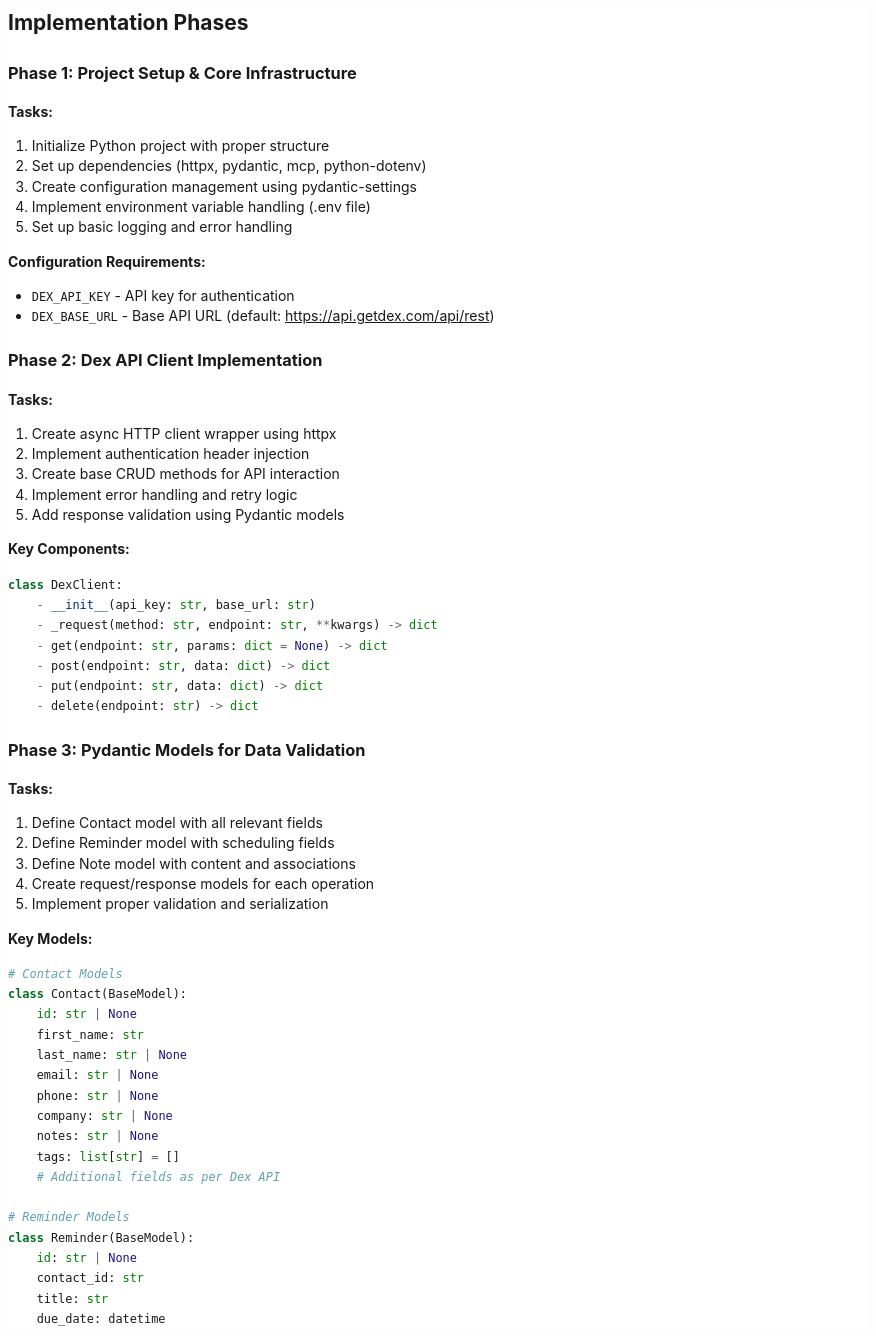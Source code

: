 ## Implementation Phases

### Phase 1: Project Setup & Core Infrastructure

**Tasks:**
1. Initialize Python project with proper structure
2. Set up dependencies (httpx, pydantic, mcp, python-dotenv)
3. Create configuration management using pydantic-settings
4. Implement environment variable handling (.env file)
5. Set up basic logging and error handling

**Configuration Requirements:**
- `DEX_API_KEY` - API key for authentication
- `DEX_BASE_URL` - Base API URL (default: https://api.getdex.com/api/rest)

### Phase 2: Dex API Client Implementation

**Tasks:**
1. Create async HTTP client wrapper using httpx
2. Implement authentication header injection
3. Create base CRUD methods for API interaction
4. Implement error handling and retry logic
5. Add response validation using Pydantic models

**Key Components:**

```python
class DexClient:
    - __init__(api_key: str, base_url: str)
    - _request(method: str, endpoint: str, **kwargs) -> dict
    - get(endpoint: str, params: dict = None) -> dict
    - post(endpoint: str, data: dict) -> dict
    - put(endpoint: str, data: dict) -> dict
    - delete(endpoint: str) -> dict
```

### Phase 3: Pydantic Models for Data Validation

**Tasks:**
1. Define Contact model with all relevant fields
2. Define Reminder model with scheduling fields
3. Define Note model with content and associations
4. Create request/response models for each operation
5. Implement proper validation and serialization

**Key Models:**

```python
# Contact Models
class Contact(BaseModel):
    id: str | None
    first_name: str
    last_name: str | None
    email: str | None
    phone: str | None
    company: str | None
    notes: str | None
    tags: list[str] = []
    # Additional fields as per Dex API

# Reminder Models
class Reminder(BaseModel):
    id: str | None
    contact_id: str
    title: str
    due_date: datetime
```